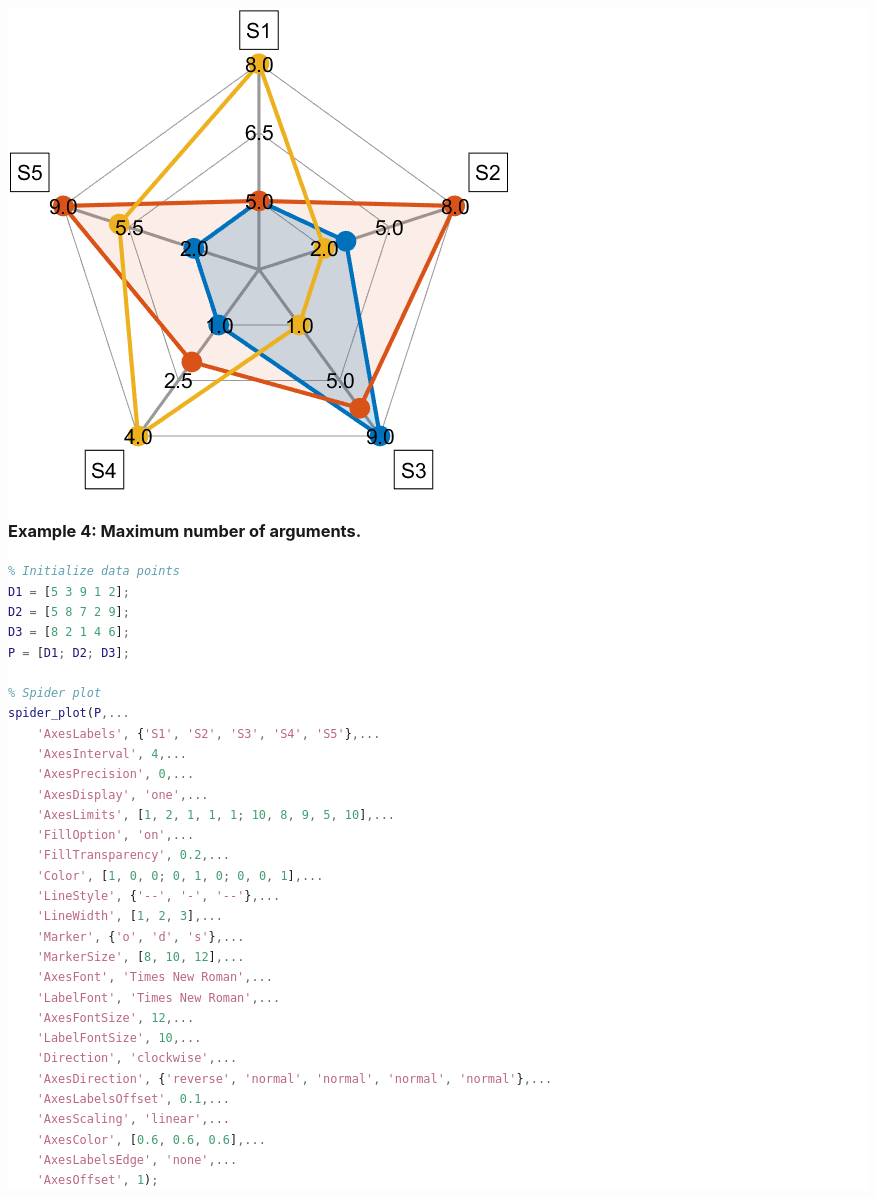   <img src="screenshot/example3.PNG">
</p>


  ### Example 4: Maximum number of arguments.
```matlab
% Initialize data points
D1 = [5 3 9 1 2];   
D2 = [5 8 7 2 9];
D3 = [8 2 1 4 6];
P = [D1; D2; D3];

% Spider plot
spider_plot(P,...
    'AxesLabels', {'S1', 'S2', 'S3', 'S4', 'S5'},...
    'AxesInterval', 4,...
    'AxesPrecision', 0,...
    'AxesDisplay', 'one',...
    'AxesLimits', [1, 2, 1, 1, 1; 10, 8, 9, 5, 10],...
    'FillOption', 'on',...
    'FillTransparency', 0.2,...
    'Color', [1, 0, 0; 0, 1, 0; 0, 0, 1],...
    'LineStyle', {'--', '-', '--'},...
    'LineWidth', [1, 2, 3],...
    'Marker', {'o', 'd', 's'},...
    'MarkerSize', [8, 10, 12],...
    'AxesFont', 'Times New Roman',...
    'LabelFont', 'Times New Roman',...
    'AxesFontSize', 12,...
    'LabelFontSize', 10,...
    'Direction', 'clockwise',...
    'AxesDirection', {'reverse', 'normal', 'normal', 'normal', 'normal'},...
    'AxesLabelsOffset', 0.1,...
    'AxesScaling', 'linear',...
    'AxesColor', [0.6, 0.6, 0.6],...
    'AxesLabelsEdge', 'none',...
    'AxesOffset', 1);
```
<p align="center">